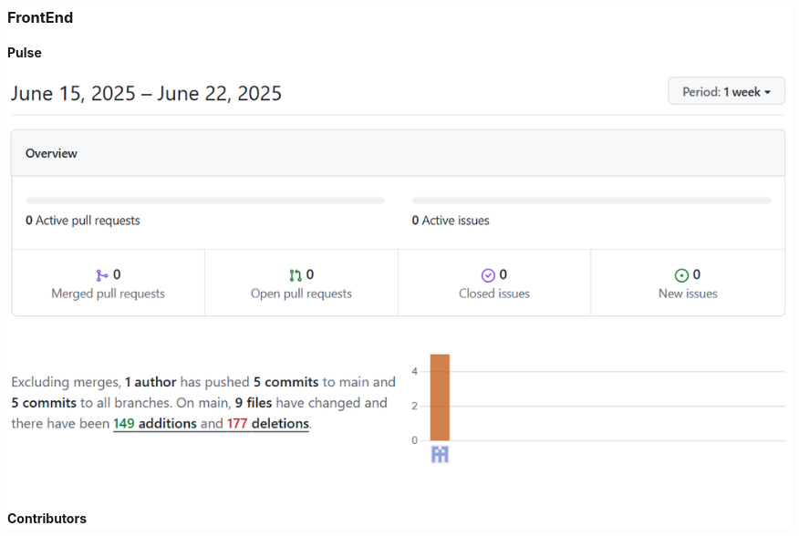 
### FrontEnd

**Pulse**

![pulse-insights-landing](/assets/chapter-V/pulse-insights-frontend.png)


**Contributors**
